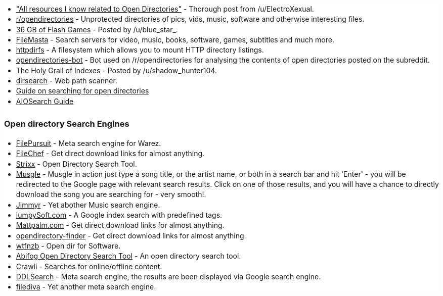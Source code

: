 * ["All resources I know related to Open Directories"](https://www.removeddit.com/r/opendirectories/comments/933pzm/all\_resources\_i\_know\_related\_to\_open\_directories/) - Thorough post from /u/ElectroXexual.
* [r/opendirectories](https://www.removeddit.com/r/opendirectories) - Unprotected directories of pics, vids, music, software and otherwise interesting files.
* [36 GB of Flash Games](https://www.removeddit.com/r/opendirectories/comments/902j1i/36\_gb\_of\_flash\_games\_19k\_files/) - Posted by /u/blue_star_.
* [FileMasta](https://github.com/HerbL27/FileMasta) - Search servers for video, music, books, software, games, subtitles and much more.
* [httpdirfs](https://github.com/fangfufu/httpdirfs) - A filesystem which allows you to mount HTTP directory listings.
* [opendirectories-bot](https://github.com/simon987/opendirectories-bot) - Bot used on /r/opendirectories for analysing the contents of open directories posted on the subreddit.
* [The Holy Grail of Indexes](https://www.removeddit.com/r/opendirectories/comments/75ya8g/the\_holy\_grail\_of\_indexes/) - Posted by /u/shadow\_hunter104.
* [dirsearch](https://github.com/maurosoria/dirsearch) - Web path scanner.
* [Guide on searching for open directories](https://www.reddit.com/r/opendirectories/comments/933pzm/all\_resources\_i\_know\_related\_to\_open\_directories/)
* [AIOSearch Guide](https://www.reddit.com/r/Piracy/comments/fa81st/aio\_search\_guide/)

### Open directory Search Engines

* [FilePursuit](https://filepursuit.com) - Meta search engine for Warez.
* [FileChef](http://filechef.com/) - Get direct download links for almost anything.
* [Strixx](https://strixx.now.sh/) - Open Directory Search Tool.
* [Musgle](http://www.musgle.com/) - Musgle in action just type a song title, or the artist name, or both in a search bar and hit 'Enter' - you will be redirected to the Google page with relevant search results. Click on one of those results, and you will have a chance to directly download the song you are searching for - very smooth!.
* [Jimmyr](http://www.jimmyr.com/mp3\_search.php) - Yet abother Music search engine.
* [lumpySoft.com](https://lumpysoft.com/) - A Google index search with predefined tags.
* [Mattpalm.com](https://mattpalm.com/search/) - Get direct download links for almost anything.
* [opendirectory-finder](https://ewasion.github.io/opendirectory-finder/) - Get direct download links for almost anything.
* [wtfnzb](https://wtfnzb.pw/) - Open dir for Software.
* [Abifog Open Directory Search Tool](https://opendirsearch.abifog.com/) - An open directory search tool.
* [Crawli](https://crawli.net) - Searches for online/offline content.
* [DDLSearch](http://ddlsearch.free.fr) - Meta search engine, the results are been displayed via Google search engine.
* [filediva](http://www.filediva.com) - Yet another meta search engine.
